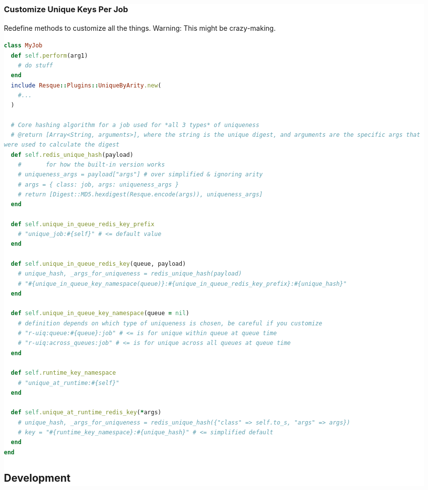 ### Customize Unique Keys Per Job

Redefine methods to customize all the things.  Warning: This might be crazy-making.

```ruby
class MyJob
  def self.perform(arg1)
    # do stuff
  end
  include Resque::Plugins::UniqueByArity.new(
    #...
  )

  # Core hashing algorithm for a job used for *all 3 types* of uniqueness
  # @return [Array<String, arguments>], where the string is the unique digest, and arguments are the specific args that were used to calculate the digest
  def self.redis_unique_hash(payload)
    #       for how the built-in version works
    # uniqueness_args = payload["args"] # over simplified & ignoring arity
    # args = { class: job, args: uniqueness_args }
    # return [Digest::MD5.hexdigest(Resque.encode(args)), uniqueness_args]
  end

  def self.unique_in_queue_redis_key_prefix
    # "unique_job:#{self}" # <= default value
  end

  def self.unique_in_queue_redis_key(queue, payload)
    # unique_hash, _args_for_uniqueness = redis_unique_hash(payload)
    # "#{unique_in_queue_key_namespace(queue)}:#{unique_in_queue_redis_key_prefix}:#{unique_hash}"
  end

  def self.unique_in_queue_key_namespace(queue = nil)
    # definition depends on which type of uniqueness is chosen, be careful if you customize
    # "r-uiq:queue:#{queue}:job" # <= is for unique within queue at queue time
    # "r-uiq:across_queues:job" # <= is for unique across all queues at queue time
  end

  def self.runtime_key_namespace
    # "unique_at_runtime:#{self}"
  end

  def self.unique_at_runtime_redis_key(*args)
    # unique_hash, _args_for_uniqueness = redis_unique_hash({"class" => self.to_s, "args" => args})
    # key = "#{runtime_key_namespace}:#{unique_hash}" # <= simplified default
  end
end
```

## Development


[license]: LICENSE
[semver]: http://semver.org/
[pvc]: http://guides.rubygems.org/patterns/#pessimistic-version-constraint
[railsbling]: http://www.railsbling.com
[peterboling]: http://www.peterboling.com
[documentation]: http://rdoc.info/github/pboling/resque-unique_by_arity/frames
[homepage]: https://github.com/pboling/resque-unique_by_arity/
[blogpage]: http://www.railsbling.com/tags/resque-unique_by_arity/